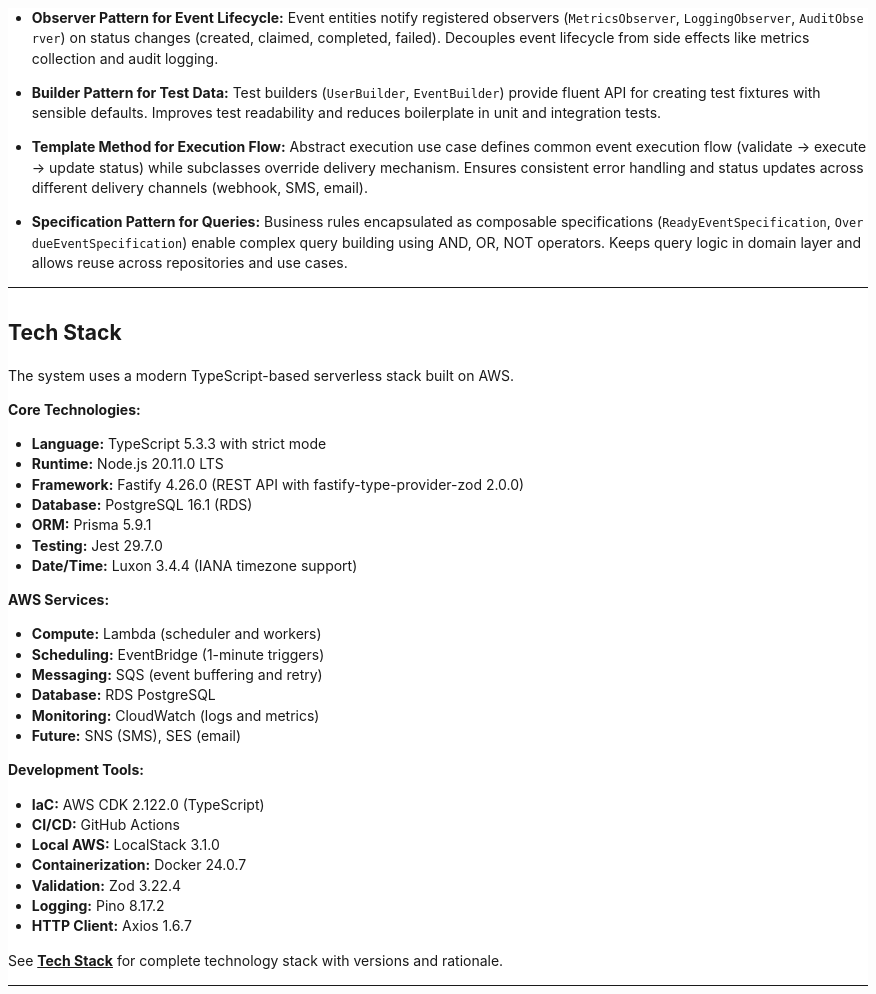 - **Observer Pattern for Event Lifecycle:** Event entities notify registered observers (`MetricsObserver`, `LoggingObserver`, `AuditObserver`) on status changes (created, claimed, completed, failed). Decouples event lifecycle from side effects like metrics collection and audit logging.

- **Builder Pattern for Test Data:** Test builders (`UserBuilder`, `EventBuilder`) provide fluent API for creating test fixtures with sensible defaults. Improves test readability and reduces boilerplate in unit and integration tests.

- **Template Method for Execution Flow:** Abstract execution use case defines common event execution flow (validate → execute → update status) while subclasses override delivery mechanism. Ensures consistent error handling and status updates across different delivery channels (webhook, SMS, email).

- **Specification Pattern for Queries:** Business rules encapsulated as composable specifications (`ReadyEventSpecification`, `OverdueEventSpecification`) enable complex query building using AND, OR, NOT operators. Keeps query logic in domain layer and allows reuse across repositories and use cases.

---

## Tech Stack

The system uses a modern TypeScript-based serverless stack built on AWS.

**Core Technologies:**

- **Language:** TypeScript 5.3.3 with strict mode
- **Runtime:** Node.js 20.11.0 LTS
- **Framework:** Fastify 4.26.0 (REST API with fastify-type-provider-zod 2.0.0)
- **Database:** PostgreSQL 16.1 (RDS)
- **ORM:** Prisma 5.9.1
- **Testing:** Jest 29.7.0
- **Date/Time:** Luxon 3.4.4 (IANA timezone support)

**AWS Services:**

- **Compute:** Lambda (scheduler and workers)
- **Scheduling:** EventBridge (1-minute triggers)
- **Messaging:** SQS (event buffering and retry)
- **Database:** RDS PostgreSQL
- **Monitoring:** CloudWatch (logs and metrics)
- **Future:** SNS (SMS), SES (email)

**Development Tools:**

- **IaC:** AWS CDK 2.122.0 (TypeScript)
- **CI/CD:** GitHub Actions
- **Local AWS:** LocalStack 3.1.0
- **Containerization:** Docker 24.0.7
- **Validation:** Zod 3.22.4
- **Logging:** Pino 8.17.2
- **HTTP Client:** Axios 1.6.7

See [**Tech Stack**](architecture/tech-stack.md) for complete technology stack with versions and rationale.

---
